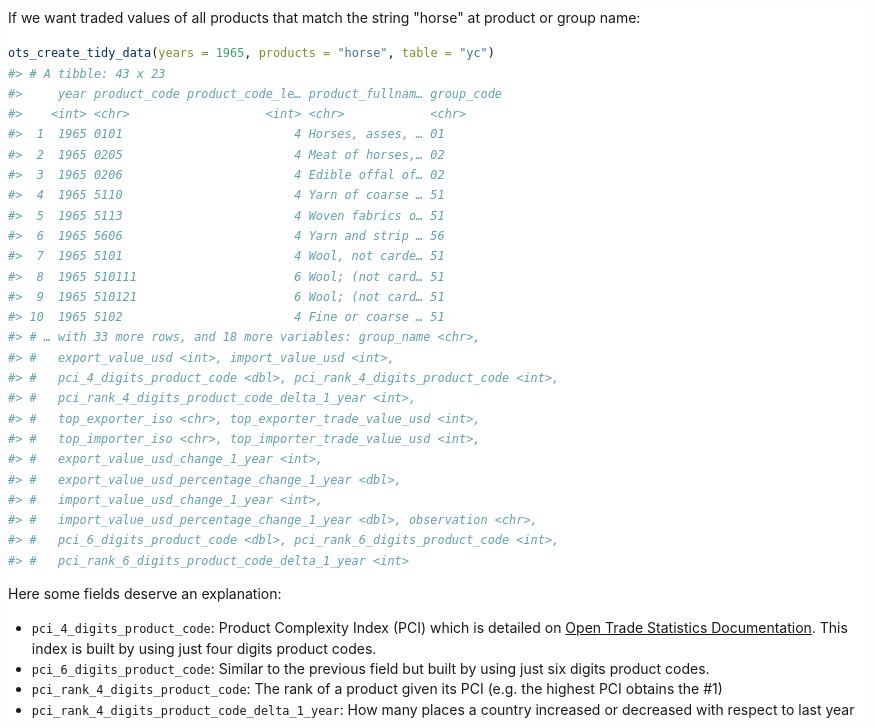 If we want traded values of all products that match the string "horse" at product or group name:

```r
ots_create_tidy_data(years = 1965, products = "horse", table = "yc")
#> # A tibble: 43 x 23
#>     year product_code product_code_le… product_fullnam… group_code
#>    <int> <chr>                   <int> <chr>            <chr>     
#>  1  1965 0101                        4 Horses, asses, … 01        
#>  2  1965 0205                        4 Meat of horses,… 02        
#>  3  1965 0206                        4 Edible offal of… 02        
#>  4  1965 5110                        4 Yarn of coarse … 51        
#>  5  1965 5113                        4 Woven fabrics o… 51        
#>  6  1965 5606                        4 Yarn and strip … 56        
#>  7  1965 5101                        4 Wool, not carde… 51        
#>  8  1965 510111                      6 Wool; (not card… 51        
#>  9  1965 510121                      6 Wool; (not card… 51        
#> 10  1965 5102                        4 Fine or coarse … 51        
#> # … with 33 more rows, and 18 more variables: group_name <chr>,
#> #   export_value_usd <int>, import_value_usd <int>,
#> #   pci_4_digits_product_code <dbl>, pci_rank_4_digits_product_code <int>,
#> #   pci_rank_4_digits_product_code_delta_1_year <int>,
#> #   top_exporter_iso <chr>, top_exporter_trade_value_usd <int>,
#> #   top_importer_iso <chr>, top_importer_trade_value_usd <int>,
#> #   export_value_usd_change_1_year <int>,
#> #   export_value_usd_percentage_change_1_year <dbl>,
#> #   import_value_usd_change_1_year <int>,
#> #   import_value_usd_percentage_change_1_year <dbl>, observation <chr>,
#> #   pci_6_digits_product_code <dbl>, pci_rank_6_digits_product_code <int>,
#> #   pci_rank_6_digits_product_code_delta_1_year <int>
```

Here some fields deserve an explanation:

* `pci_4_digits_product_code`: Product Complexity Index (PCI) which is detailed on [Open Trade Statistics Documentation](https://docs.tradestatistics.io/). This index is built by using just four digits product codes.
* `pci_6_digits_product_code`: Similar to the previous field but built by using just six digits product codes.
* `pci_rank_4_digits_product_code`: The rank of a product given its PCI (e.g. the highest PCI obtains the #1)
* `pci_rank_4_digits_product_code_delta_1_year`: How many places a country increased or decreased with respect to last year
